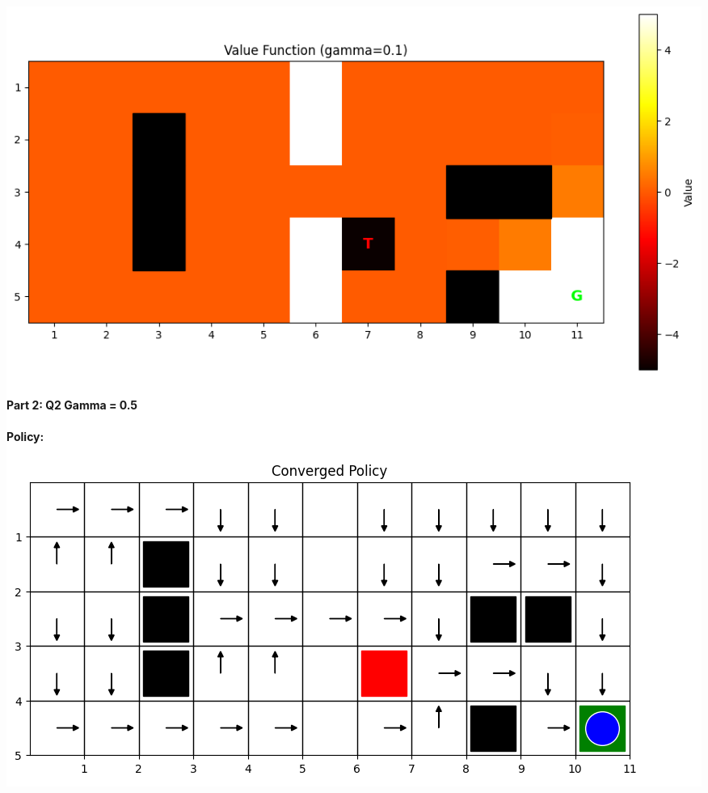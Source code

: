 ![Part2_Gamma_0.1_Value](images/part2_q2_gamma_0.1_value.png)

#### Part 2: Q2 **Gamma = 0.5**

**Policy:**

![Part2_Gamma_0.5_Policy](images/part2_q2_gamma_0.5_policy.png)
